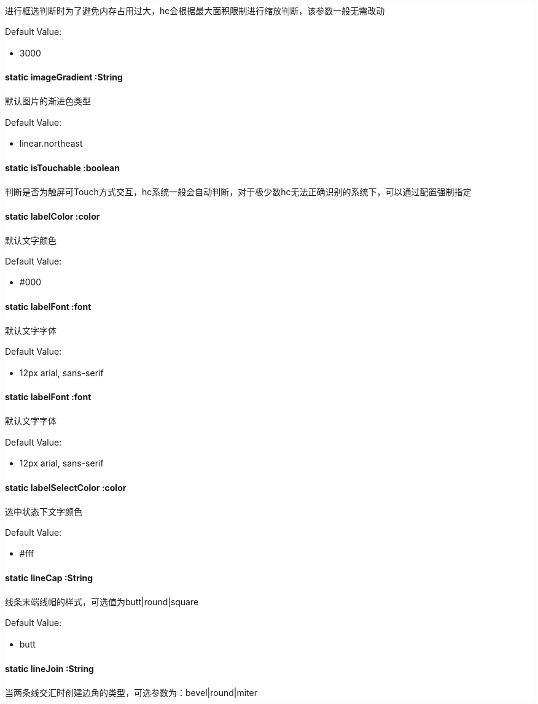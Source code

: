 进行框选判断时为了避免内存占用过大，hc会根据最大面积限制进行缩放判断，该参数一般无需改动

Default Value:

*   3000

#### static imageGradient :String

默认图片的渐进色类型

Default Value:

*   linear.northeast

#### static isTouchable :boolean

判断是否为触屏可Touch方式交互，hc系统一般会自动判断，对于极少数hc无法正确识别的系统下，可以通过配置强制指定

#### static labelColor :color

默认文字颜色

Default Value:

*   #000

#### static labelFont :font

默认文字字体

Default Value:

*   12px arial, sans-serif

#### static labelFont :font

默认文字字体

Default Value:

*   12px arial, sans-serif

#### static labelSelectColor :color

选中状态下文字颜色

Default Value:

*   #fff

#### static lineCap :String

线条末端线帽的样式，可选值为butt|round|square

Default Value:

*   butt

#### static lineJoin :String

当两条线交汇时创建边角的类型，可选参数为：bevel|round|miter
